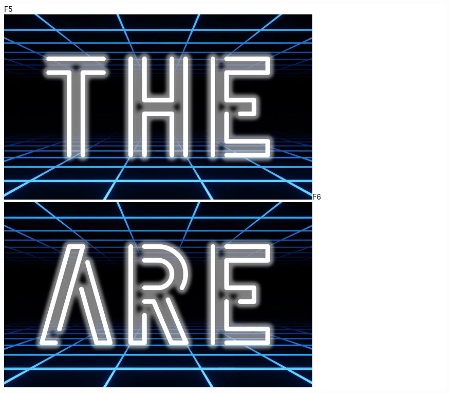 <tr><td align="center" style="font-size: 20px; padding:4px; font-family:monospace;">F5<br><img src="images/245.png" width="600" /></td><td align="center" style="font-size: 20px; padding:4px; font-family:monospace;">F6<br><img src="images/246.png" width="600" /></td>